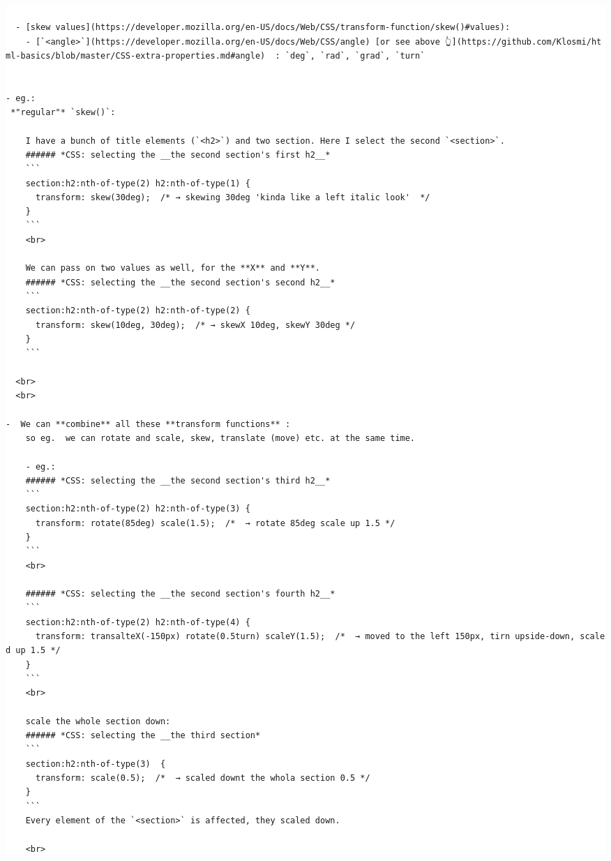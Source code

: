   ```

    - [skew values](https://developer.mozilla.org/en-US/docs/Web/CSS/transform-function/skew()#values):
      - [`<angle>`](https://developer.mozilla.org/en-US/docs/Web/CSS/angle) [or see above 👆](https://github.com/Klosmi/html-basics/blob/master/CSS-extra-properties.md#angle)  : `deg`, `rad`, `grad`, `turn`


  - eg.:
   *"regular"* `skew()`:     

      I have a bunch of title elements (`<h2>`) and two section. Here I select the second `<section>`.
      ###### *CSS: selecting the __the second section's first h2__*
      ```
      section:h2:nth-of-type(2) h2:nth-of-type(1) {
        transform: skew(30deg);  /* → skewing 30deg 'kinda like a left italic look'  */ 
      }
      ```
      <br>

      We can pass on two values as well, for the **X** and **Y**.
      ###### *CSS: selecting the __the second section's second h2__*
      ```
      section:h2:nth-of-type(2) h2:nth-of-type(2) {
        transform: skew(10deg, 30deg);  /* → skewX 10deg, skewY 30deg */
      }
      ```
    
    <br>
    <br>

-  We can **combine** all these **transform functions** :
      so eg.  we can rotate and scale, skew, translate (move) etc. at the same time.

      - eg.:
      ###### *CSS: selecting the __the second section's third h2__*
      ```
      section:h2:nth-of-type(2) h2:nth-of-type(3) {
        transform: rotate(85deg) scale(1.5);  /*  → rotate 85deg scale up 1.5 */
      } 
      ```
      <br>

      ###### *CSS: selecting the __the second section's fourth h2__*
      ```
      section:h2:nth-of-type(2) h2:nth-of-type(4) {
        transform: transalteX(-150px) rotate(0.5turn) scaleY(1.5);  /*  → moved to the left 150px, tirn upside-down, scaled up 1.5 */
      } 
      ```
      <br>

      scale the whole section down:
      ###### *CSS: selecting the __the third section*
      ```
      section:h2:nth-of-type(3)  {
        transform: scale(0.5);  /*  → scaled downt the whola section 0.5 */
      } 
      ```
      Every element of the `<section>` is affected, they scaled down.

      <br>
  ```